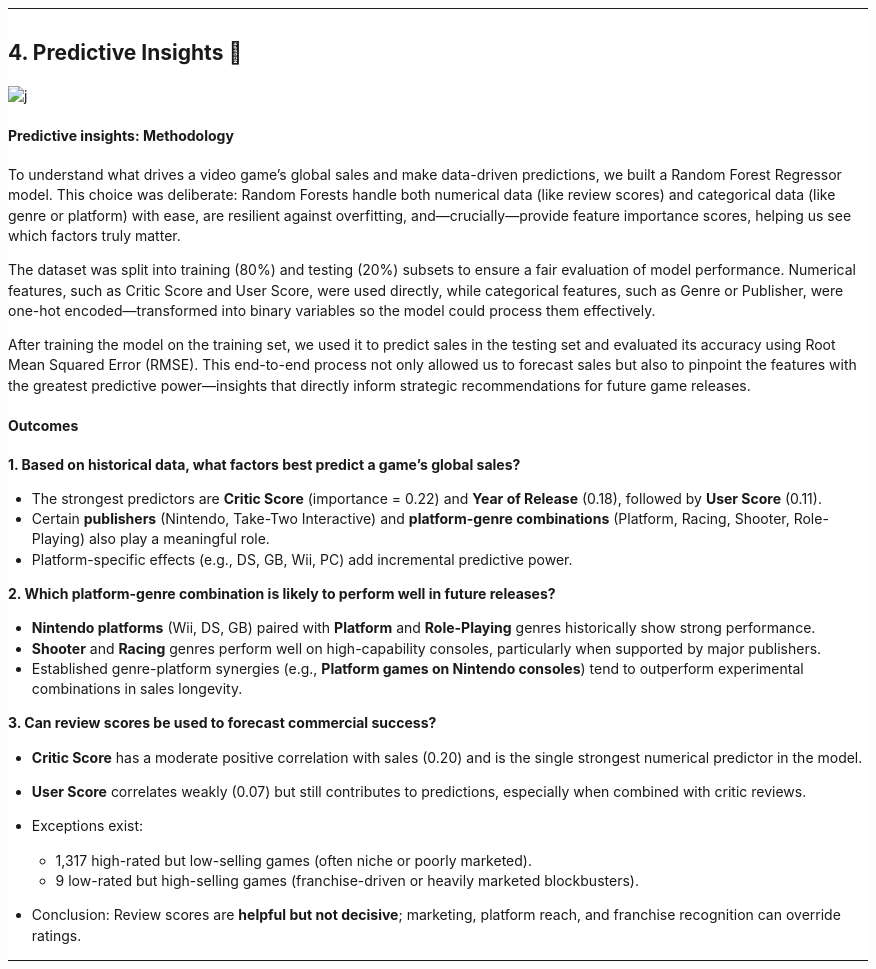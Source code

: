 

---

## **4. Predictive Insights 🔮**

<img width="712" height="424" alt="j" src="https://github.com/user-attachments/assets/ee53c28b-fa5c-40cf-a3ca-bdeddba13f1f" />

#### Predictive insights: Methodology
To understand what drives a video game’s global sales and make data-driven predictions, we built a Random Forest Regressor model. This choice was deliberate: Random Forests handle both numerical data (like review scores) and categorical data (like genre or platform) with ease, are resilient against overfitting, and—crucially—provide feature importance scores, helping us see which factors truly matter.

The dataset was split into training (80%) and testing (20%) subsets to ensure a fair evaluation of model performance. Numerical features, such as Critic Score and User Score, were used directly, while categorical features, such as Genre or Publisher, were one-hot encoded—transformed into binary variables so the model could process them effectively.

After training the model on the training set, we used it to predict sales in the testing set and evaluated its accuracy using Root Mean Squared Error (RMSE). This end-to-end process not only allowed us to forecast sales but also to pinpoint the features with the greatest predictive power—insights that directly inform strategic recommendations for future game releases.

#### Outcomes


**1. Based on historical data, what factors best predict a game’s global sales?**

* The strongest predictors are **Critic Score** (importance = 0.22) and **Year of Release** (0.18), followed by **User Score** (0.11).
* Certain **publishers** (Nintendo, Take-Two Interactive) and **platform-genre combinations** (Platform, Racing, Shooter, Role-Playing) also play a meaningful role.
* Platform-specific effects (e.g., DS, GB, Wii, PC) add incremental predictive power.


**2. Which platform-genre combination is likely to perform well in future releases?**

* **Nintendo platforms** (Wii, DS, GB) paired with **Platform** and **Role-Playing** genres historically show strong performance.
* **Shooter** and **Racing** genres perform well on high-capability consoles, particularly when supported by major publishers.
* Established genre-platform synergies (e.g., **Platform games on Nintendo consoles**) tend to outperform experimental combinations in sales longevity.



**3. Can review scores be used to forecast commercial success?**

* **Critic Score** has a moderate positive correlation with sales (0.20) and is the single strongest numerical predictor in the model.
* **User Score** correlates weakly (0.07) but still contributes to predictions, especially when combined with critic reviews.
* Exceptions exist:

  * 1,317 high-rated but low-selling games (often niche or poorly marketed).
  * 9 low-rated but high-selling games (franchise-driven or heavily marketed blockbusters).
* Conclusion: Review scores are **helpful but not decisive**; marketing, platform reach, and franchise recognition can override ratings.

--- 